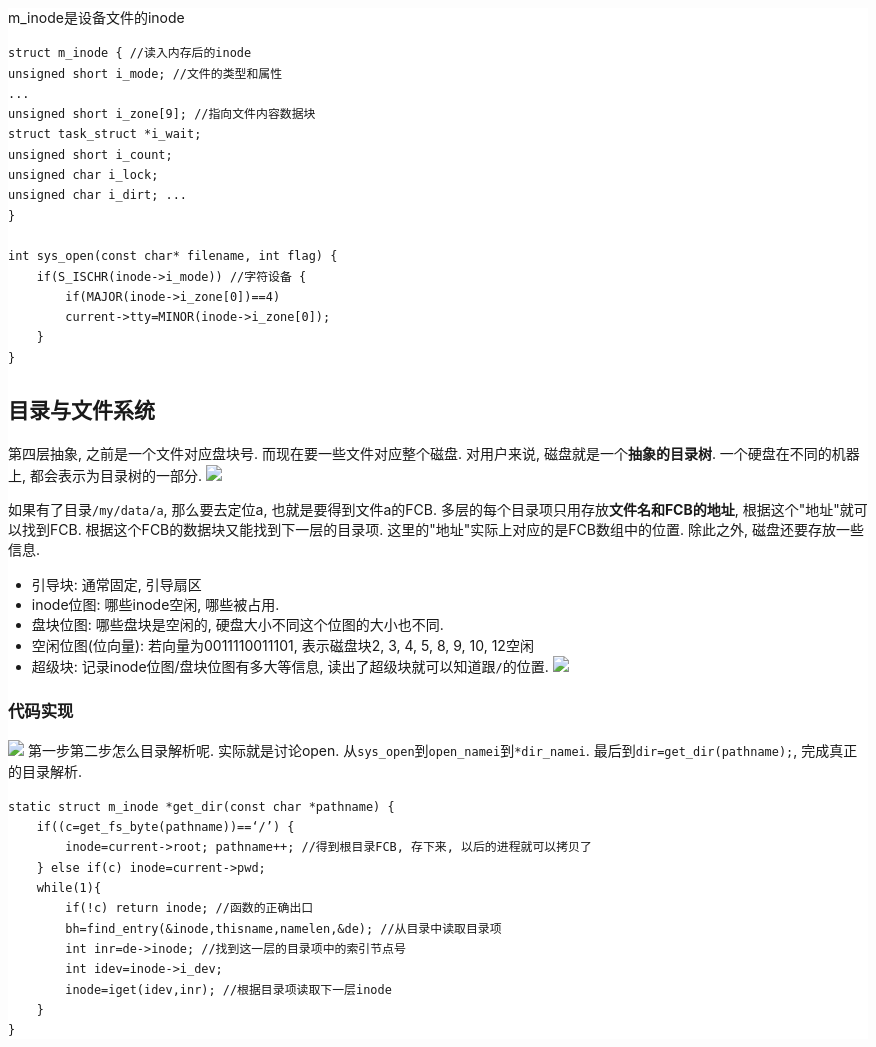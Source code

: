 m_inode是设备文件的inode
```
struct m_inode { //读入内存后的inode
unsigned short i_mode; //文件的类型和属性
...
unsigned short i_zone[9]; //指向文件内容数据块
struct task_struct *i_wait;
unsigned short i_count;
unsigned char i_lock;
unsigned char i_dirt; ... 
}

int sys_open(const char* filename, int flag) { 
    if(S_ISCHR(inode->i_mode)) //字符设备 { 
        if(MAJOR(inode->i_zone[0])==4)
        current->tty=MINOR(inode->i_zone[0]);
    }
}
```

## 目录与文件系统
第四层抽象, 之前是一个文件对应盘块号. 而现在要一些文件对应整个磁盘. 对用户来说, 磁盘就是一个**抽象的目录树**. 一个硬盘在不同的机器上, 都会表示为目录树的一部分.
![](/24_12.png)

如果有了目录``/my/data/a``, 那么要去定位a, 也就是要得到文件a的FCB. 多层的每个目录项只用存放**文件名和FCB的地址**, 根据这个"地址"就可以找到FCB. 根据这个FCB的数据块又能找到下一层的目录项. 这里的"地址"实际上对应的是FCB数组中的位置. 除此之外, 磁盘还要存放一些信息. 
- 引导块: 通常固定, 引导扇区
- inode位图: 哪些inode空闲, 哪些被占用. 
- 盘块位图: 哪些盘块是空闲的, 硬盘大小不同这个位图的大小也不同. 
- 空闲位图(位向量): 若向量为0011110011101, 表示磁盘块2, 3, 4, 5, 8, 9, 10, 12空闲
- 超级块: 记录inode位图/盘块位图有多大等信息, 读出了超级块就可以知道跟``/``的位置.
![](/24_13.png)

### 代码实现
![](/24_14.png)
第一步第二步怎么目录解析呢. 实际就是讨论open. 从``sys_open``到``open_namei``到``*dir_namei``. 最后到``dir=get_dir(pathname);``, 完成真正的目录解析.
```
static struct m_inode *get_dir(const char *pathname) { 
    if((c=get_fs_byte(pathname))==‘/’) {
        inode=current->root; pathname++; //得到根目录FCB, 存下来, 以后的进程就可以拷贝了
    } else if(c) inode=current->pwd;
    while(1){ 
        if(!c) return inode; //函数的正确出口
        bh=find_entry(&inode,thisname,namelen,&de); //从目录中读取目录项
        int inr=de->inode; //找到这一层的目录项中的索引节点号
        int idev=inode->i_dev;
        inode=iget(idev,inr); //根据目录项读取下一层inode
    }
}
```
